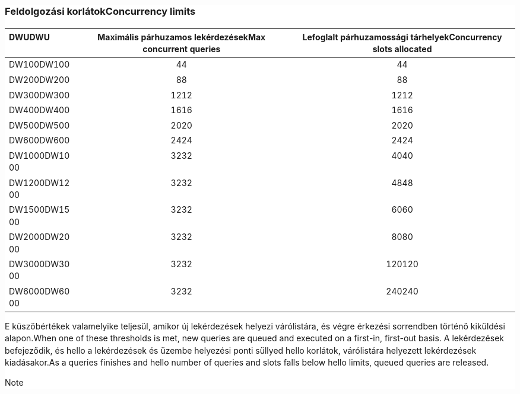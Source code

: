 ### <a name="concurrency-limits"></a><span data-ttu-id="96012-125">Feldolgozási korlátok</span><span class="sxs-lookup"><span data-stu-id="96012-125">Concurrency limits</span></span>
| <span data-ttu-id="96012-126">DWU</span><span class="sxs-lookup"><span data-stu-id="96012-126">DWU</span></span> | <span data-ttu-id="96012-127">Maximális párhuzamos lekérdezések</span><span class="sxs-lookup"><span data-stu-id="96012-127">Max concurrent queries</span></span> | <span data-ttu-id="96012-128">Lefoglalt párhuzamossági tárhelyek</span><span class="sxs-lookup"><span data-stu-id="96012-128">Concurrency slots allocated</span></span> |
|:--- |:---:|:---:|
| <span data-ttu-id="96012-129">DW100</span><span class="sxs-lookup"><span data-stu-id="96012-129">DW100</span></span> |<span data-ttu-id="96012-130">4</span><span class="sxs-lookup"><span data-stu-id="96012-130">4</span></span> |<span data-ttu-id="96012-131">4</span><span class="sxs-lookup"><span data-stu-id="96012-131">4</span></span> |
| <span data-ttu-id="96012-132">DW200</span><span class="sxs-lookup"><span data-stu-id="96012-132">DW200</span></span> |<span data-ttu-id="96012-133">8</span><span class="sxs-lookup"><span data-stu-id="96012-133">8</span></span> |<span data-ttu-id="96012-134">8</span><span class="sxs-lookup"><span data-stu-id="96012-134">8</span></span> |
| <span data-ttu-id="96012-135">DW300</span><span class="sxs-lookup"><span data-stu-id="96012-135">DW300</span></span> |<span data-ttu-id="96012-136">12</span><span class="sxs-lookup"><span data-stu-id="96012-136">12</span></span> |<span data-ttu-id="96012-137">12</span><span class="sxs-lookup"><span data-stu-id="96012-137">12</span></span> |
| <span data-ttu-id="96012-138">DW400</span><span class="sxs-lookup"><span data-stu-id="96012-138">DW400</span></span> |<span data-ttu-id="96012-139">16</span><span class="sxs-lookup"><span data-stu-id="96012-139">16</span></span> |<span data-ttu-id="96012-140">16</span><span class="sxs-lookup"><span data-stu-id="96012-140">16</span></span> |
| <span data-ttu-id="96012-141">DW500</span><span class="sxs-lookup"><span data-stu-id="96012-141">DW500</span></span> |<span data-ttu-id="96012-142">20</span><span class="sxs-lookup"><span data-stu-id="96012-142">20</span></span> |<span data-ttu-id="96012-143">20</span><span class="sxs-lookup"><span data-stu-id="96012-143">20</span></span> |
| <span data-ttu-id="96012-144">DW600</span><span class="sxs-lookup"><span data-stu-id="96012-144">DW600</span></span> |<span data-ttu-id="96012-145">24</span><span class="sxs-lookup"><span data-stu-id="96012-145">24</span></span> |<span data-ttu-id="96012-146">24</span><span class="sxs-lookup"><span data-stu-id="96012-146">24</span></span> |
| <span data-ttu-id="96012-147">DW1000</span><span class="sxs-lookup"><span data-stu-id="96012-147">DW1000</span></span> |<span data-ttu-id="96012-148">32</span><span class="sxs-lookup"><span data-stu-id="96012-148">32</span></span> |<span data-ttu-id="96012-149">40</span><span class="sxs-lookup"><span data-stu-id="96012-149">40</span></span> |
| <span data-ttu-id="96012-150">DW1200</span><span class="sxs-lookup"><span data-stu-id="96012-150">DW1200</span></span> |<span data-ttu-id="96012-151">32</span><span class="sxs-lookup"><span data-stu-id="96012-151">32</span></span> |<span data-ttu-id="96012-152">48</span><span class="sxs-lookup"><span data-stu-id="96012-152">48</span></span> |
| <span data-ttu-id="96012-153">DW1500</span><span class="sxs-lookup"><span data-stu-id="96012-153">DW1500</span></span> |<span data-ttu-id="96012-154">32</span><span class="sxs-lookup"><span data-stu-id="96012-154">32</span></span> |<span data-ttu-id="96012-155">60</span><span class="sxs-lookup"><span data-stu-id="96012-155">60</span></span> |
| <span data-ttu-id="96012-156">DW2000</span><span class="sxs-lookup"><span data-stu-id="96012-156">DW2000</span></span> |<span data-ttu-id="96012-157">32</span><span class="sxs-lookup"><span data-stu-id="96012-157">32</span></span> |<span data-ttu-id="96012-158">80</span><span class="sxs-lookup"><span data-stu-id="96012-158">80</span></span> |
| <span data-ttu-id="96012-159">DW3000</span><span class="sxs-lookup"><span data-stu-id="96012-159">DW3000</span></span> |<span data-ttu-id="96012-160">32</span><span class="sxs-lookup"><span data-stu-id="96012-160">32</span></span> |<span data-ttu-id="96012-161">120</span><span class="sxs-lookup"><span data-stu-id="96012-161">120</span></span> |
| <span data-ttu-id="96012-162">DW6000</span><span class="sxs-lookup"><span data-stu-id="96012-162">DW6000</span></span> |<span data-ttu-id="96012-163">32</span><span class="sxs-lookup"><span data-stu-id="96012-163">32</span></span> |<span data-ttu-id="96012-164">240</span><span class="sxs-lookup"><span data-stu-id="96012-164">240</span></span> |

<span data-ttu-id="96012-165">E küszöbértékek valamelyike teljesül, amikor új lekérdezések helyezi várólistára, és végre érkezési sorrendben történő kiküldési alapon.</span><span class="sxs-lookup"><span data-stu-id="96012-165">When one of these thresholds is met, new queries are queued and executed on a first-in, first-out basis.</span></span>  <span data-ttu-id="96012-166">A lekérdezések befejeződik, és hello a lekérdezések és üzembe helyezési ponti süllyed hello korlátok, várólistára helyezett lekérdezések kiadásakor.</span><span class="sxs-lookup"><span data-stu-id="96012-166">As a queries finishes and hello number of queries and slots falls below hello limits, queued queries are released.</span></span> 

> [!NOTE]  